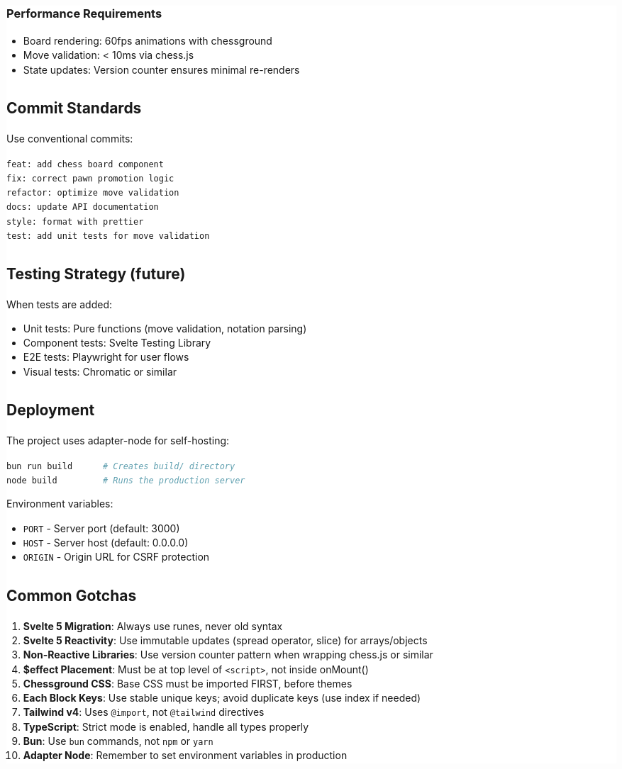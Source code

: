 ### Performance Requirements

- Board rendering: 60fps animations with chessground
- Move validation: < 10ms via chess.js
- State updates: Version counter ensures minimal re-renders

## Commit Standards

Use conventional commits:
```
feat: add chess board component
fix: correct pawn promotion logic
refactor: optimize move validation
docs: update API documentation
style: format with prettier
test: add unit tests for move validation
```

## Testing Strategy (future)

When tests are added:
- Unit tests: Pure functions (move validation, notation parsing)
- Component tests: Svelte Testing Library
- E2E tests: Playwright for user flows
- Visual tests: Chromatic or similar

## Deployment

The project uses adapter-node for self-hosting:

```bash
bun run build      # Creates build/ directory
node build         # Runs the production server
```

Environment variables:
- `PORT` - Server port (default: 3000)
- `HOST` - Server host (default: 0.0.0.0)
- `ORIGIN` - Origin URL for CSRF protection

## Common Gotchas

1. **Svelte 5 Migration**: Always use runes, never old syntax
2. **Svelte 5 Reactivity**: Use immutable updates (spread operator, slice) for arrays/objects
3. **Non-Reactive Libraries**: Use version counter pattern when wrapping chess.js or similar
4. **$effect Placement**: Must be at top level of `<script>`, not inside onMount()
5. **Chessground CSS**: Base CSS must be imported FIRST, before themes
6. **Each Block Keys**: Use stable unique keys; avoid duplicate keys (use index if needed)
7. **Tailwind v4**: Uses `@import`, not `@tailwind` directives
8. **TypeScript**: Strict mode is enabled, handle all types properly
9. **Bun**: Use `bun` commands, not `npm` or `yarn`
10. **Adapter Node**: Remember to set environment variables in production
